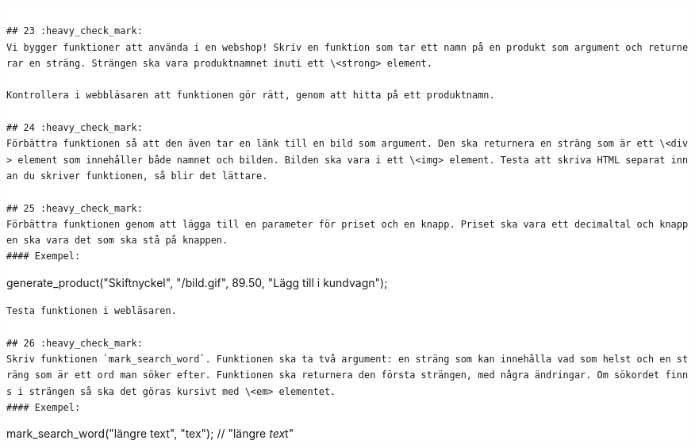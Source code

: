 ```

## 23 :heavy_check_mark:
Vi bygger funktioner att använda i en webshop! Skriv en funktion som tar ett namn på en produkt som argument och returnerar en sträng. Strängen ska vara produktnamnet inuti ett \<strong> element.

Kontrollera i webbläsaren att funktionen gör rätt, genom att hitta på ett produktnamn.

## 24 :heavy_check_mark:
Förbättra funktionen så att den även tar en länk till en bild som argument. Den ska returnera en sträng som är ett \<div> element som innehåller både namnet och bilden. Bilden ska vara i ett \<img> element. Testa att skriva HTML separat innan du skriver funktionen, så blir det lättare.

## 25 :heavy_check_mark:
Förbättra funktionen genom att lägga till en parameter för priset och en knapp. Priset ska vara ett decimaltal och knappen ska vara det som ska stå på knappen.
#### Exempel:
```
generate_product("Skiftnyckel", "/bild.gif", 89.50, "Lägg till i kundvagn");
```
Testa funktionen i webläsaren.

## 26 :heavy_check_mark:
Skriv funktionen `mark_search_word`. Funktionen ska ta två argument: en sträng som kan innehålla vad som helst och en sträng som är ett ord man söker efter. Funktionen ska returnera den första strängen, med några ändringar. Om sökordet finns i strängen så ska det göras kursivt med \<em> elementet.
#### Exempel:
```
mark_search_word("längre text", "tex"); // "längre <em>tex</em>t"
```
